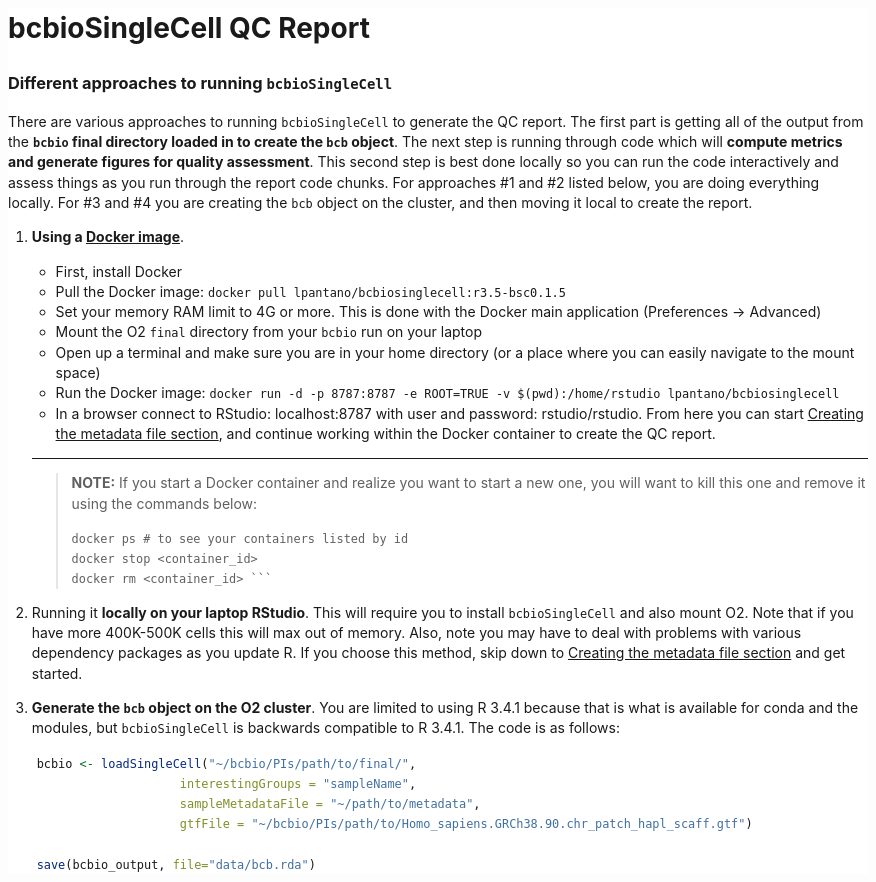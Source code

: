 # bcbioSingleCell QC Report

### Different approaches to running `bcbioSingleCell`

There are various approaches to running `bcbioSingleCell` to generate the QC report. The first part is getting all of the output from the **`bcbio` final directory loaded in to create the `bcb` object**. The next step is running through code which will **compute metrics and generate figures for quality assessment**. This second step is best done locally so you can run the code interactively and assess things as you run through the report code chunks. For approaches #1 and #2 listed below, you are doing everything locally. For #3 and #4 you are creating the `bcb` object on the cluster, and then moving it local to create the report. 

1. **Using a [Docker image](https://hub.docker.com/r/lpantano/bcbiosinglecell/)**. 
    - First, install Docker 
    - Pull the Docker image: `docker pull lpantano/bcbiosinglecell:r3.5-bsc0.1.5`
    - Set your memory RAM limit to 4G or more. This is done with the Docker main application (Preferences -> Advanced)
    - Mount the O2 `final` directory from your `bcbio` run on your laptop
    - Open up a terminal and make sure you are in your home directory (or a place where you can easily navigate to the mount space)
    - Run the Docker image: `docker run -d -p 8787:8787 -e ROOT=TRUE -v $(pwd):/home/rstudio lpantano/bcbiosinglecell`
    - In a browser connect to RStudio: localhost:8787 with user and password: rstudio/rstudio. From here you can start [Creating the metadata file section](#metadata), and continue working within the Docker container to create the QC report.   
    
    ---
    
    > **NOTE:** If you start a Docker container and realize you want to start a new one, you will want to kill this one and remove it using the commands below:
    > ```
    > docker ps # to see your containers listed by id
    > docker stop <container_id>
    > docker rm <container_id> ```

2. Running it **locally on your laptop RStudio**. This will require you to install `bcbioSingleCell` and also mount O2. Note that if you have more 400K-500K cells this will max out of memory. Also, note you may have to deal with problems with various dependency packages as you update R. If you choose this method, skip down to [Creating the metadata file section](#metadata) and get started.

3. **Generate the `bcb` object on the O2 cluster**. You are limited to using R 3.4.1 because that is what is available for conda and the modules, but `bcbioSingleCell` is backwards compatible to R 3.4.1. The code is as follows:

```r
	bcbio <- loadSingleCell("~/bcbio/PIs/path/to/final/",
                        interestingGroups = "sampleName",
                        sampleMetadataFile = "~/path/to/metadata", 
                        gtfFile = "~/bcbio/PIs/path/to/Homo_sapiens.GRCh38.90.chr_patch_hapl_scaff.gtf")
	
	save(bcbio_output, file="data/bcb.rda")
```
